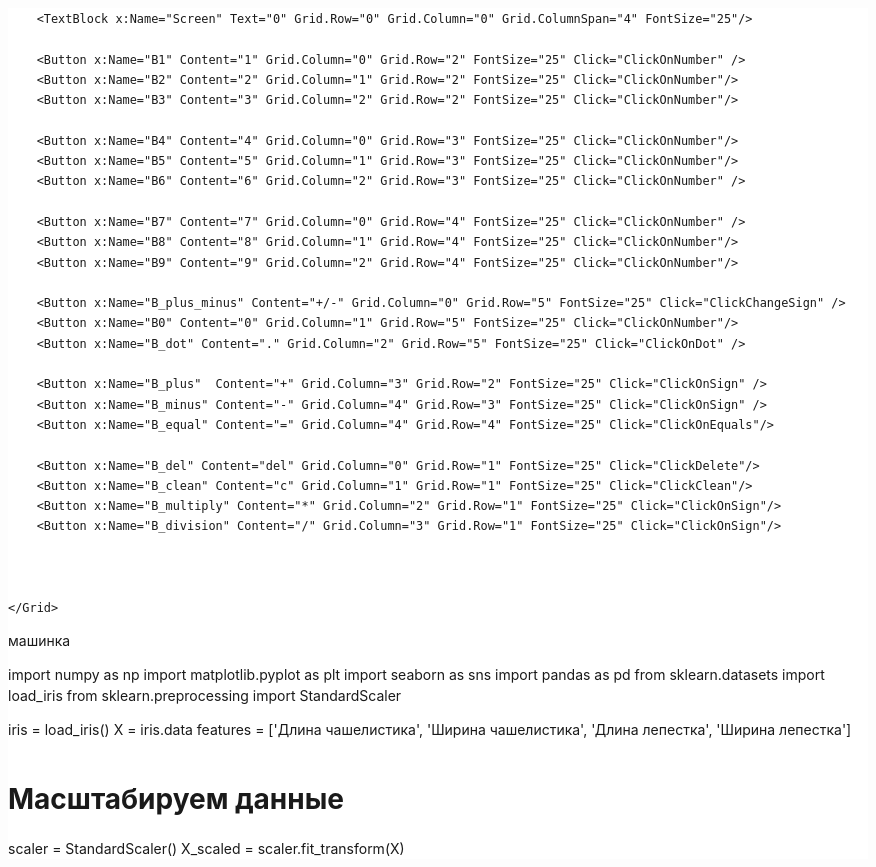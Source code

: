         <TextBlock x:Name="Screen" Text="0" Grid.Row="0" Grid.Column="0" Grid.ColumnSpan="4" FontSize="25"/>

        <Button x:Name="B1" Content="1" Grid.Column="0" Grid.Row="2" FontSize="25" Click="ClickOnNumber" />
        <Button x:Name="B2" Content="2" Grid.Column="1" Grid.Row="2" FontSize="25" Click="ClickOnNumber"/>
        <Button x:Name="B3" Content="3" Grid.Column="2" Grid.Row="2" FontSize="25" Click="ClickOnNumber"/>

        <Button x:Name="B4" Content="4" Grid.Column="0" Grid.Row="3" FontSize="25" Click="ClickOnNumber"/>
        <Button x:Name="B5" Content="5" Grid.Column="1" Grid.Row="3" FontSize="25" Click="ClickOnNumber"/>
        <Button x:Name="B6" Content="6" Grid.Column="2" Grid.Row="3" FontSize="25" Click="ClickOnNumber" />

        <Button x:Name="B7" Content="7" Grid.Column="0" Grid.Row="4" FontSize="25" Click="ClickOnNumber" />
        <Button x:Name="B8" Content="8" Grid.Column="1" Grid.Row="4" FontSize="25" Click="ClickOnNumber"/>
        <Button x:Name="B9" Content="9" Grid.Column="2" Grid.Row="4" FontSize="25" Click="ClickOnNumber"/>

        <Button x:Name="B_plus_minus" Content="+/-" Grid.Column="0" Grid.Row="5" FontSize="25" Click="ClickChangeSign" />
        <Button x:Name="B0" Content="0" Grid.Column="1" Grid.Row="5" FontSize="25" Click="ClickOnNumber"/>
        <Button x:Name="B_dot" Content="." Grid.Column="2" Grid.Row="5" FontSize="25" Click="ClickOnDot" />

        <Button x:Name="B_plus"  Content="+" Grid.Column="3" Grid.Row="2" FontSize="25" Click="ClickOnSign" />
        <Button x:Name="B_minus" Content="-" Grid.Column="4" Grid.Row="3" FontSize="25" Click="ClickOnSign" />
        <Button x:Name="B_equal" Content="=" Grid.Column="4" Grid.Row="4" FontSize="25" Click="ClickOnEquals"/>

        <Button x:Name="B_del" Content="del" Grid.Column="0" Grid.Row="1" FontSize="25" Click="ClickDelete"/>
        <Button x:Name="B_clean" Content="c" Grid.Column="1" Grid.Row="1" FontSize="25" Click="ClickClean"/>
        <Button x:Name="B_multiply" Content="*" Grid.Column="2" Grid.Row="1" FontSize="25" Click="ClickOnSign"/>
        <Button x:Name="B_division" Content="/" Grid.Column="3" Grid.Row="1" FontSize="25" Click="ClickOnSign"/>



    </Grid>
</Window>


машинка

import numpy as np
import matplotlib.pyplot as plt
import seaborn as sns
import pandas as pd
from sklearn.datasets import load_iris
from sklearn.preprocessing import StandardScaler

iris = load_iris()
X = iris.data
features = ['Длина чашелистика', 'Ширина чашелистика', 'Длина лепестка', 'Ширина лепестка']

# Масштабируем данные
scaler = StandardScaler()
X_scaled = scaler.fit_transform(X)
